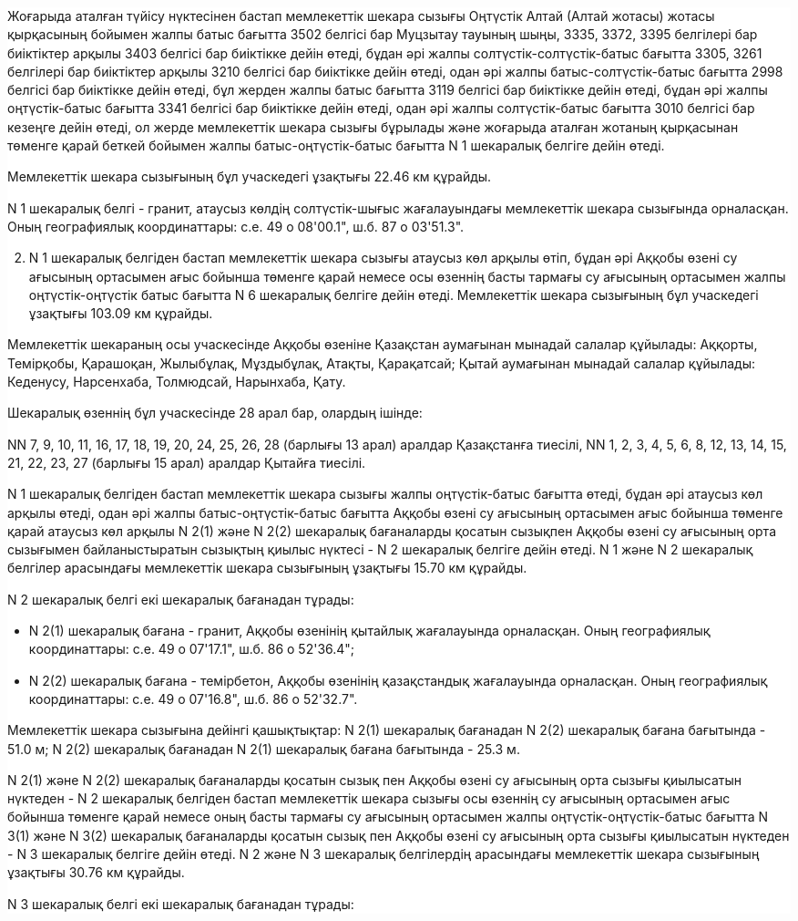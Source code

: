 Жоғарыда аталған түйiсу нүктесінен бастап мемлекеттiк шекара сызығы Оңтүстiк Алтай (Алтай жотасы) жотасы қырқасының бойымен жалпы батыс бағытта 3502 белгiсi бар Муцзытау тауының шыңы, 3335, 3372, 3395 белгiлерi бар биіктiктер арқылы 3403 белгiсi бар биіктікке дейiн өтедi, бұдан әрi жалпы солтүстiк-солтүстiк-батыс бағытта 3305, 3261 белгiлерi бар биiктiктер арқылы 3210 белгiсi бар биiктіккe дейiн өтедi, одан әрi жалпы батыс-солтүстiк-батыс бағытта 2998 белгiсi бар биiктiкке дейiн өтедi, бұл жерден жалпы батыс бағытта 3119 белгiсi бар биіктікке дейiн өтедi, бұдан әрi жалпы оңтүстiк-батыс бағытта 3341 белгiсi бар биiктiкке дейiн өтедi, одан әрi жалпы солтүстiк-батыс бағытта 3010 белгiсi бар кезеңге дейiн өтедi, ол жерде мемлекеттiк шекара сызығы бұрылады және жоғарыда аталған жотаның қырқасынан төменге қарай беткей бойымен жалпы батыс-оңтүстiк-батыс бағытта N 1 шекаралық белгіге дейін өтеді.

Мемлекеттiк шекара сызығының бұл учаскедегi ұзақтығы 22.46 км құрайды.

N 1 шекаралық белгi - гранит, атаусыз көлдің солтүстiк-шығыс жағалауындағы мемлекеттiк шекара сызығында орналасқан. Оның географиялық координаттары: c.e. 49 о  08'00.1", ш.б. 87 о  03'51.3".

2. N 1 шекаралық белгiден бастап мемлекеттiк шекара сызығы атаусыз көл арқылы өтіп, бұдан әрi Аққобы өзенi су ағысының ортасымен ағыс бойынша төменге қарай немесе осы өзеннiң басты тармағы су ағысының ортасымен жалпы оңтүстiк-оңтүстiк батыс бағытта N 6 шекаралық белгiге дейiн өтедi. Мемлекеттiк шекара сызығының бұл учаскедегi ұзақтығы 103.09 км құрайды.

Мемлекеттiк шекараның осы учаскесiнде Аққобы өзенiне Қазақстан аумағынан мынадай салалар құйылады: Аққорты, Темiрқобы, Қарашоқан, Жылыбұлақ, Мұздыбұлақ, Атақты, Қарақатсай; Қытай аумағынан мынадай салалар құйылады: Кеденусу, Нарсенхаба, Толмюдсай, Нарынхаба, Қату.

Шекаралық өзеннің бұл учаскесiнде 28 арал бар, олардың ішінде:

NN 7, 9, 10, 11, 16, 17, 18, 19, 20, 24, 25, 26, 28 (барлығы 13 арал) аралдар Қазақстанға тиесiлi, NN 1, 2, 3, 4, 5, 6, 8, 12, 13, 14, 15, 21, 22, 23, 27 (барлығы 15 арал) аралдар Қытайға тиесiлi.

N 1 шекаралық белгiден бастап мемлекеттiк шекара сызығы жалпы оңтүстiк-батыс бағытта өтедi, бұдан әрi атаусыз көл арқылы өтедi, одан әрi жалпы батыс-оңтүстiк-батыс бағытта Аққобы өзенi су ағысының ортасымен ағыс бойынша төменге қарай атаусыз көл арқылы N 2(1) және N 2(2) шекаралық бағаналарды қосатын сызықпен Аққобы өзенi су ағысының орта сызығымен байланыстыратын сызықтың қиылыс нүктесi - N 2 шекаралық белгiге дейiн өтедi. N 1 және N 2 шекаралық белгiлер арасындағы мемлекеттiк шекара сызығының ұзақтығы 15.70 км құрайды.

N 2 шекаралық белгi екi шекаралық бағанадан тұрады:

- N 2(1) шекаралық бағана - гранит, Аққобы өзенiнің қытайлық жағалауында орналасқан. Оның географиялық кoopдинаттары: c.e. 49 о  07'17.1", ш.б. 86 о  52'36.4";

- N 2(2) шекаралық бағана - темiрбетон, Аққобы өзенiнің қазақстандық жағалауында орналасқан. Оның географиялық координаттары: c.e. 49 о  07'16.8", ш.б. 86 о  52'32.7".

Мемлекеттiк шекара сызығына дейiнгi қашықтықтар: N 2(1) шекаралық бағанадан N 2(2) шекаралық бағана бағытында - 51.0 м; N 2(2) шекаралық бағанадан N 2(1) шекаралық бағана бағытында - 25.3 м.

N 2(1) және N 2(2) шекаралық бағаналарды қосатын сызық пен Аққобы өзенi су ағысының орта сызығы қиылысатын нүктеден - N 2 шекаралық белгiден бастап мемлекеттiк шекара сызығы осы өзеннiң су ағысының ортасымен ағыc бойынша төменге қарай немесе оның басты тармағы су ағысының ортасымен жалпы оңтүстiк-оңтүстiк-батыс бағытта N 3(1) және N 3(2) шекаралық бағаналарды қосатын сызық пен Аққобы өзенi су ағысының орта сызығы қиылысатын нүктеден - N 3 шекаралық белгіге дейiн өтедi. N 2 және N 3 шекаралық белгiлердің арасындағы мемлекеттiк шекара сызығының ұзақтығы 30.76 км құрайды.

N 3 шекаралық белгi екi шекаралық бағанадан тұрады:

